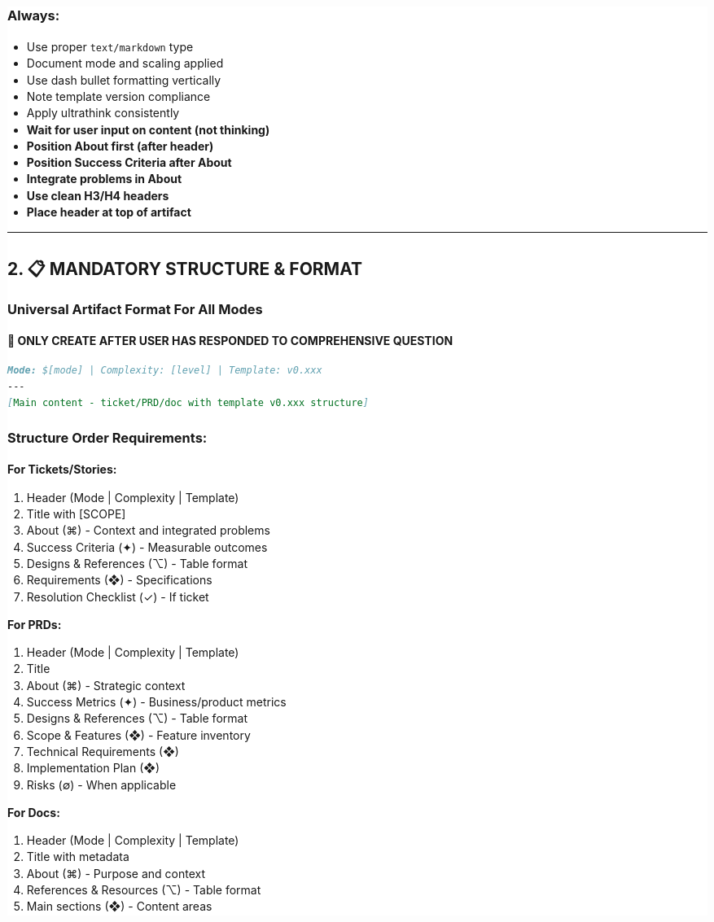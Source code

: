 ### Always:
- Use proper `text/markdown` type
- Document mode and scaling applied
- Use dash bullet formatting vertically
- Note template version compliance
- Apply ultrathink consistently
- **Wait for user input on content (not thinking)**
- **Position About first (after header)**
- **Position Success Criteria after About**
- **Integrate problems in About**
- **Use clean H3/H4 headers**
- **Place header at top of artifact**

---

<a id="2-📋-mandatory-structure--format"></a>

## 2. 📋 MANDATORY STRUCTURE & FORMAT

### Universal Artifact Format For All Modes

**🚨 ONLY CREATE AFTER USER HAS RESPONDED TO COMPREHENSIVE QUESTION**

```markdown
Mode: $[mode] | Complexity: [level] | Template: v0.xxx
---
[Main content - ticket/PRD/doc with template v0.xxx structure]
```

### Structure Order Requirements:

**For Tickets/Stories:**
1. Header (Mode | Complexity | Template)
2. Title with [SCOPE]
3. About (⌘) - Context and integrated problems
4. Success Criteria (✦) - Measurable outcomes
5. Designs & References (⌥) - Table format
6. Requirements (❖) - Specifications
7. Resolution Checklist (✓) - If ticket

**For PRDs:**
1. Header (Mode | Complexity | Template)
2. Title
3. About (⌘) - Strategic context
4. Success Metrics (✦) - Business/product metrics
5. Designs & References (⌥) - Table format
6. Scope & Features (❖) - Feature inventory
7. Technical Requirements (❖)
8. Implementation Plan (❖)
9. Risks (∅) - When applicable

**For Docs:**
1. Header (Mode | Complexity | Template)
2. Title with metadata
3. About (⌘) - Purpose and context
4. References & Resources (⌥) - Table format
5. Main sections (❖) - Content areas
